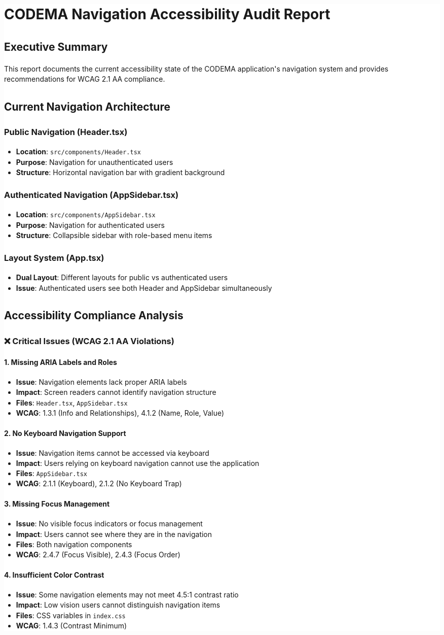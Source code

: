 # CODEMA Navigation Accessibility Audit Report

## Executive Summary
This report documents the current accessibility state of the CODEMA application's navigation system and provides recommendations for WCAG 2.1 AA compliance.

## Current Navigation Architecture

### Public Navigation (Header.tsx)
- **Location**: `src/components/Header.tsx`
- **Purpose**: Navigation for unauthenticated users
- **Structure**: Horizontal navigation bar with gradient background

### Authenticated Navigation (AppSidebar.tsx)
- **Location**: `src/components/AppSidebar.tsx`
- **Purpose**: Navigation for authenticated users
- **Structure**: Collapsible sidebar with role-based menu items

### Layout System (App.tsx)
- **Dual Layout**: Different layouts for public vs authenticated users
- **Issue**: Authenticated users see both Header and AppSidebar simultaneously

## Accessibility Compliance Analysis

### ❌ Critical Issues (WCAG 2.1 AA Violations)

#### 1. Missing ARIA Labels and Roles
- **Issue**: Navigation elements lack proper ARIA labels
- **Impact**: Screen readers cannot identify navigation structure
- **Files**: `Header.tsx`, `AppSidebar.tsx`
- **WCAG**: 1.3.1 (Info and Relationships), 4.1.2 (Name, Role, Value)

#### 2. No Keyboard Navigation Support
- **Issue**: Navigation items cannot be accessed via keyboard
- **Impact**: Users relying on keyboard navigation cannot use the application
- **Files**: `AppSidebar.tsx`
- **WCAG**: 2.1.1 (Keyboard), 2.1.2 (No Keyboard Trap)

#### 3. Missing Focus Management
- **Issue**: No visible focus indicators or focus management
- **Impact**: Users cannot see where they are in the navigation
- **Files**: Both navigation components
- **WCAG**: 2.4.7 (Focus Visible), 2.4.3 (Focus Order)

#### 4. Insufficient Color Contrast
- **Issue**: Some navigation elements may not meet 4.5:1 contrast ratio
- **Impact**: Low vision users cannot distinguish navigation items
- **Files**: CSS variables in `index.css`
- **WCAG**: 1.4.3 (Contrast Minimum)
